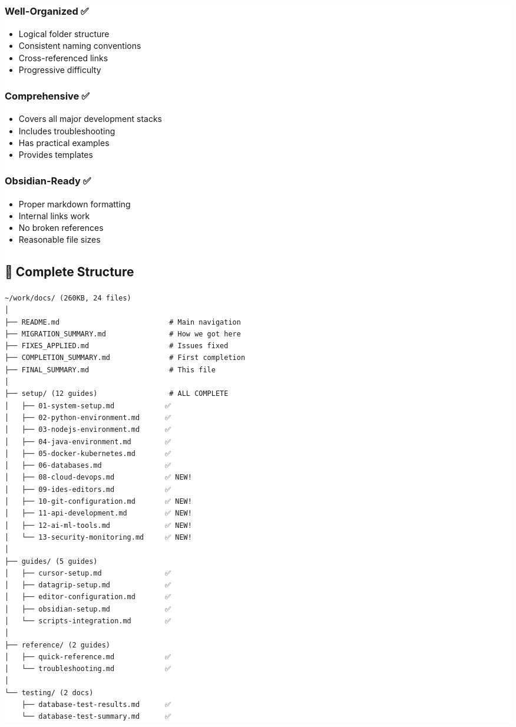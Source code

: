 ### Well-Organized ✅
- Logical folder structure
- Consistent naming conventions
- Cross-referenced links
- Progressive difficulty

### Comprehensive ✅
- Covers all major development stacks
- Includes troubleshooting
- Has practical examples
- Provides templates

### Obsidian-Ready ✅
- Proper markdown formatting
- Internal links work
- No broken references
- Reasonable file sizes

## 📁 Complete Structure

```
~/work/docs/ (260KB, 24 files)
│
├── README.md                          # Main navigation
├── MIGRATION_SUMMARY.md               # How we got here
├── FIXES_APPLIED.md                   # Issues fixed
├── COMPLETION_SUMMARY.md              # First completion
├── FINAL_SUMMARY.md                   # This file
│
├── setup/ (12 guides)                 # ALL COMPLETE
│   ├── 01-system-setup.md            ✅
│   ├── 02-python-environment.md      ✅
│   ├── 03-nodejs-environment.md      ✅
│   ├── 04-java-environment.md        ✅
│   ├── 05-docker-kubernetes.md       ✅
│   ├── 06-databases.md               ✅
│   ├── 08-cloud-devops.md            ✅ NEW!
│   ├── 09-ides-editors.md            ✅
│   ├── 10-git-configuration.md       ✅ NEW!
│   ├── 11-api-development.md         ✅ NEW!
│   ├── 12-ai-ml-tools.md             ✅ NEW!
│   └── 13-security-monitoring.md     ✅ NEW!
│
├── guides/ (5 guides)
│   ├── cursor-setup.md               ✅
│   ├── datagrip-setup.md             ✅
│   ├── editor-configuration.md       ✅
│   ├── obsidian-setup.md             ✅
│   └── scripts-integration.md        ✅
│
├── reference/ (2 guides)
│   ├── quick-reference.md            ✅
│   └── troubleshooting.md            ✅
│
└── testing/ (2 docs)
    ├── database-test-results.md      ✅
    └── database-test-summary.md      ✅
```
